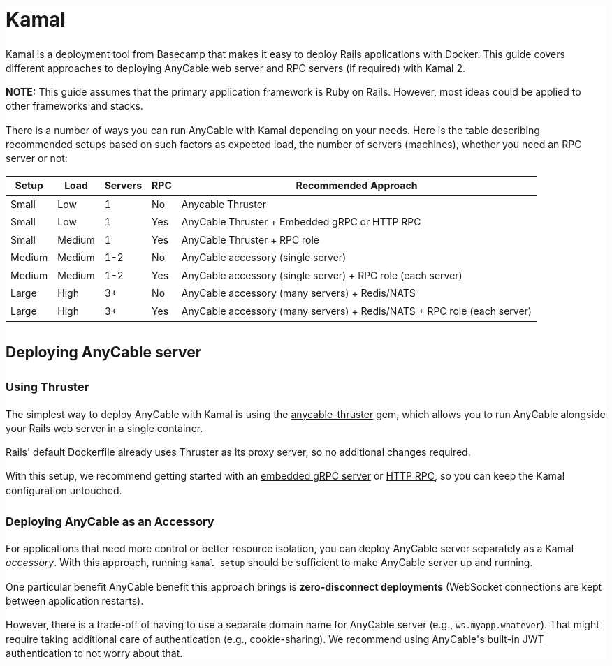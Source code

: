 # Kamal

[Kamal](https://kamal-deploy.org/) is a deployment tool from Basecamp that makes it easy to deploy Rails applications with Docker. This guide covers different approaches to deploying AnyCable web server and RPC servers (if required) with Kamal 2.

**NOTE:** This guide assumes that the primary application framework is Ruby on Rails. However, most ideas could be applied to other frameworks and stacks.

There is a number of ways you can run AnyCable with Kamal depending on your needs. Here is the table describing recommended setups based on such factors as expected load, the number of servers (machines), whether you need an RPC server or not:

| Setup | Load | Servers | RPC | Recommended Approach |
|-------|------|---------|--------------|---------------------|
| Small | Low | 1 | No | Anycable Thruster |
| Small | Low | 1 | Yes | AnyCable Thruster + Embedded gRPC or HTTP RPC |
| Small | Medium | 1 | Yes | AnyCable Thruster + RPC role |
| Medium | Medium | 1-2 | No | AnyCable accessory (single server) |
| Medium | Medium | 1-2 | Yes | AnyCable accessory (single server) + RPC role (each server) |
| Large | High | 3+ | No | AnyCable accessory (many servers) + Redis/NATS |
| Large | High | 3+ | Yes | AnyCable accessory (many servers) + Redis/NATS + RPC role (each server) |

## Deploying AnyCable server

### Using Thruster

The simplest way to deploy AnyCable with Kamal is using the [anycable-thruster](https://github.com/anycable/thruster) gem, which allows you to run AnyCable alongside your Rails web server in a single container.

Rails' default Dockerfile already uses Thruster as its proxy server, so no additional changes required.

With this setup, we recommend getting started with an [embedded gRPC server](/rails/getting_started?id=embedded-grpc-server) or [HTTP RPC](https://docs.anycable.io/ruby/http_rpc), so you can keep the Kamal configuration untouched.

### Deploying AnyCable as an Accessory

For applications that need more control or better resource isolation, you can deploy AnyCable server separately as a Kamal _accessory_. With this approach, running `kamal setup` should be sufficient to make AnyCable server up and running.

One particular benefit AnyCable benefit this approach brings is **zero-disconnect deployments** (WebSocket connections are kept between application restarts).

However, there is a trade-off of having to use a separate domain name for AnyCable server (e.g., `ws.myapp.whatever`). That might require taking additional care of authentication (e.g., cookie-sharing). We recommend using AnyCable's built-in [JWT authentication](/anycable-go/jwt_identification) to not worry about that.
